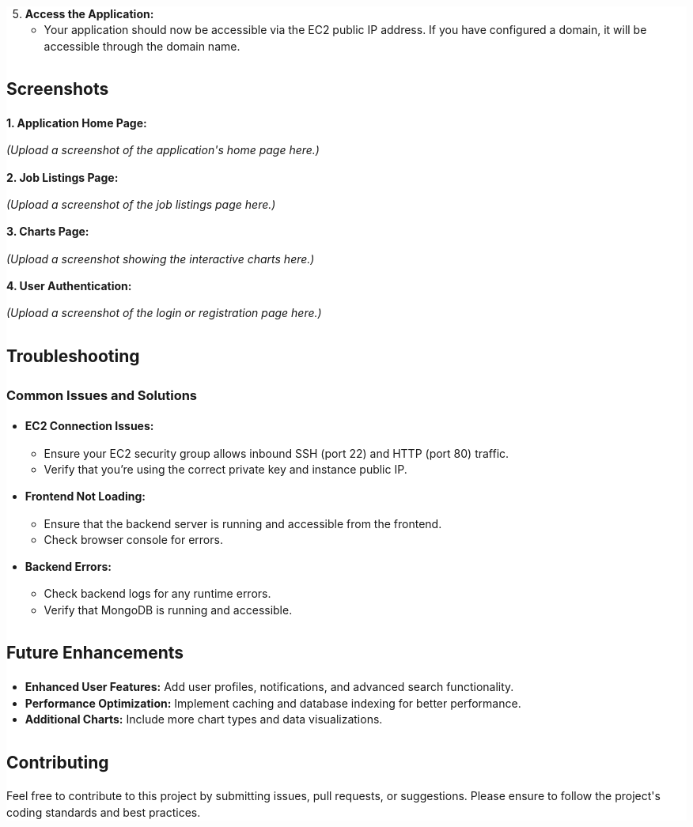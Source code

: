 5. **Access the Application:**
   - Your application should now be accessible via the EC2 public IP address. If you have configured a domain, it will be accessible through the domain name.

## Screenshots

**1. Application Home Page:**

_(Upload a screenshot of the application's home page here.)_

**2. Job Listings Page:**

_(Upload a screenshot of the job listings page here.)_

**3. Charts Page:**

_(Upload a screenshot showing the interactive charts here.)_

**4. User Authentication:**

_(Upload a screenshot of the login or registration page here.)_

## Troubleshooting

### Common Issues and Solutions

- **EC2 Connection Issues:**
  - Ensure your EC2 security group allows inbound SSH (port 22) and HTTP (port 80) traffic.
  - Verify that you’re using the correct private key and instance public IP.

- **Frontend Not Loading:**
  - Ensure that the backend server is running and accessible from the frontend.
  - Check browser console for errors.

- **Backend Errors:**
  - Check backend logs for any runtime errors.
  - Verify that MongoDB is running and accessible.

## Future Enhancements

- **Enhanced User Features:** Add user profiles, notifications, and advanced search functionality.
- **Performance Optimization:** Implement caching and database indexing for better performance.
- **Additional Charts:** Include more chart types and data visualizations.

## Contributing

Feel free to contribute to this project by submitting issues, pull requests, or suggestions. Please ensure to follow the project's coding standards and best practices.
